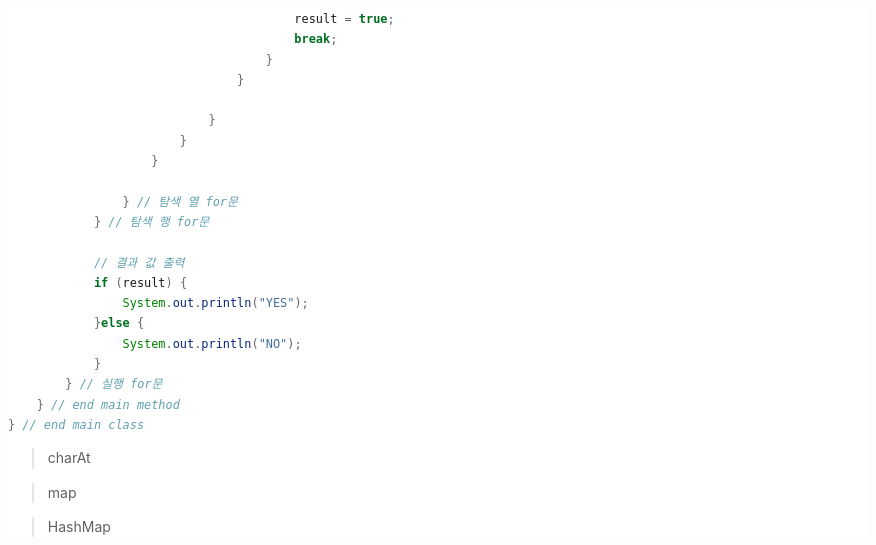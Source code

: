 ```java
										result = true;
										break;
									}
								}

							}
						}
					}

				} // 탐색 열 for문
			} // 탐색 행 for문

			// 결과 값 출력
			if (result) {
				System.out.println("YES");
			}else {
				System.out.println("NO");
			}
		} // 실행 for문
	} // end main method
} // end main class

```

> charAt

> map

> HashMap
